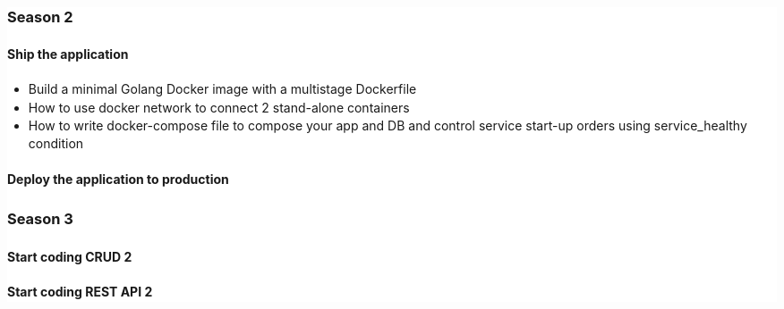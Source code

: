 ### Season 2


#### Ship the application
- Build a minimal Golang Docker image with a multistage Dockerfile
- How to use docker network to connect 2 stand-alone containers
- How to write docker-compose file to compose your app and DB and control service start-up orders using service_healthy condition

#### Deploy the application to production

### Season 3

#### Start coding CRUD 2

#### Start coding REST API 2